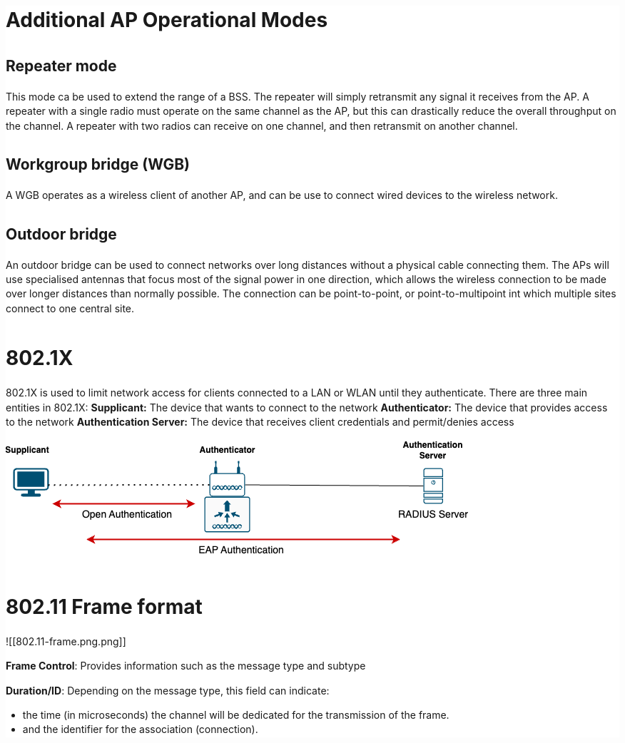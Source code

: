 # Additional AP Operational Modes
## Repeater mode
This mode ca be used to extend the range of a BSS. The repeater will simply retransmit any signal it receives from the AP. A repeater with a single radio must operate on the same channel as the AP, but this can drastically reduce the overall throughput on the channel. A repeater with two radios can receive on one channel, and then retransmit on another channel.

## Workgroup bridge (WGB)
A WGB operates as a wireless client of another AP, and can be use to connect wired devices to the wireless network.

## Outdoor bridge
An outdoor bridge can be used to connect networks over long distances without a physical cable connecting them. The APs will use specialised antennas that focus most of the signal power in one direction, which allows the wireless connection to be made over longer distances than normally possible. The connection can be point-to-point, or point-to-multipoint int which multiple sites connect to one central site.

# 802.1X
802.1X is used to limit network access for clients connected to a LAN or WLAN until they authenticate.
There are three main entities in 802.1X:
**Supplicant:** The device that wants to connect to the network
**Authenticator:** The device that provides access to the network
**Authentication Server:** The device that receives client credentials and permit/denies access  

![802.1X diagram](../images/802.1X_diagram.png)

# 802.11 Frame format

![[802.11-frame.png.png]]

**Frame Control**: Provides information such as the message type and subtype

**Duration/ID**: Depending on the message type, this field can indicate:
- the time (in microseconds) the channel will be dedicated for the transmission of the frame.
- and the identifier for the association (connection).
